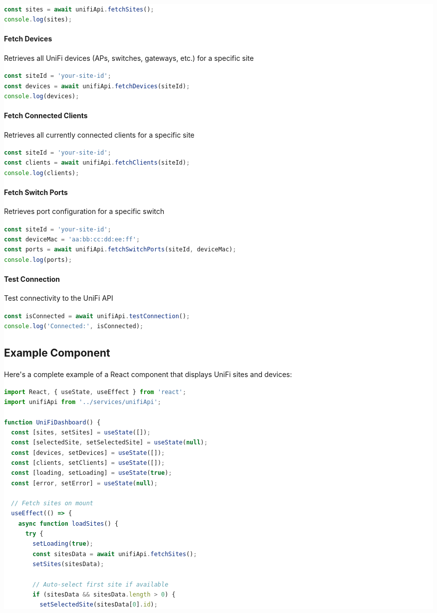 ```javascript
const sites = await unifiApi.fetchSites();
console.log(sites);
```

#### Fetch Devices
Retrieves all UniFi devices (APs, switches, gateways, etc.) for a specific site

```javascript
const siteId = 'your-site-id';
const devices = await unifiApi.fetchDevices(siteId);
console.log(devices);
```

#### Fetch Connected Clients
Retrieves all currently connected clients for a specific site

```javascript
const siteId = 'your-site-id';
const clients = await unifiApi.fetchClients(siteId);
console.log(clients);
```

#### Fetch Switch Ports
Retrieves port configuration for a specific switch

```javascript
const siteId = 'your-site-id';
const deviceMac = 'aa:bb:cc:dd:ee:ff';
const ports = await unifiApi.fetchSwitchPorts(siteId, deviceMac);
console.log(ports);
```

#### Test Connection
Test connectivity to the UniFi API

```javascript
const isConnected = await unifiApi.testConnection();
console.log('Connected:', isConnected);
```

## Example Component

Here's a complete example of a React component that displays UniFi sites and devices:

```javascript
import React, { useState, useEffect } from 'react';
import unifiApi from '../services/unifiApi';

function UniFiDashboard() {
  const [sites, setSites] = useState([]);
  const [selectedSite, setSelectedSite] = useState(null);
  const [devices, setDevices] = useState([]);
  const [clients, setClients] = useState([]);
  const [loading, setLoading] = useState(true);
  const [error, setError] = useState(null);

  // Fetch sites on mount
  useEffect(() => {
    async function loadSites() {
      try {
        setLoading(true);
        const sitesData = await unifiApi.fetchSites();
        setSites(sitesData);
        
        // Auto-select first site if available
        if (sitesData && sitesData.length > 0) {
          setSelectedSite(sitesData[0].id);
```